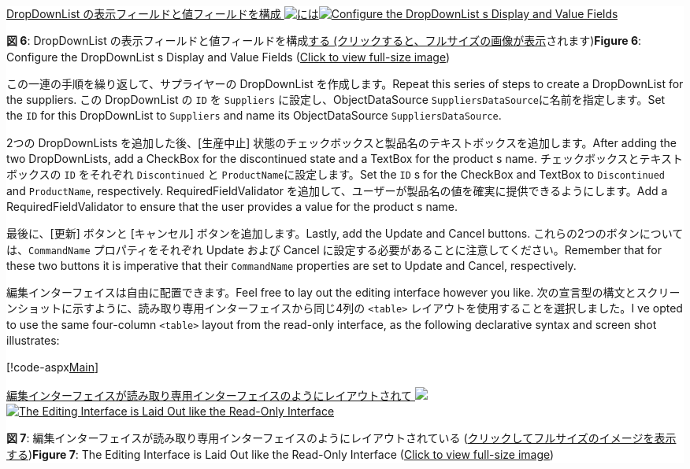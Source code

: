 <span data-ttu-id="c58be-152">[DropDownList の表示フィールドと値フィールドを構成 ![には](customizing-the-datalist-s-editing-interface-vb/_static/image17.png)](customizing-the-datalist-s-editing-interface-vb/_static/image16.png)</span><span class="sxs-lookup"><span data-stu-id="c58be-152">[![Configure the DropDownList s Display and Value Fields](customizing-the-datalist-s-editing-interface-vb/_static/image17.png)](customizing-the-datalist-s-editing-interface-vb/_static/image16.png)</span></span>

<span data-ttu-id="c58be-153">**図 6**: DropDownList の表示フィールドと値フィールドを構成[する (クリックすると、フルサイズの画像が表示](customizing-the-datalist-s-editing-interface-vb/_static/image18.png)されます)</span><span class="sxs-lookup"><span data-stu-id="c58be-153">**Figure 6**: Configure the DropDownList s Display and Value Fields ([Click to view full-size image](customizing-the-datalist-s-editing-interface-vb/_static/image18.png))</span></span>

<span data-ttu-id="c58be-154">この一連の手順を繰り返して、サプライヤーの DropDownList を作成します。</span><span class="sxs-lookup"><span data-stu-id="c58be-154">Repeat this series of steps to create a DropDownList for the suppliers.</span></span> <span data-ttu-id="c58be-155">この DropDownList の `ID` を `Suppliers` に設定し、ObjectDataSource `SuppliersDataSource`に名前を指定します。</span><span class="sxs-lookup"><span data-stu-id="c58be-155">Set the `ID` for this DropDownList to `Suppliers` and name its ObjectDataSource `SuppliersDataSource`.</span></span>

<span data-ttu-id="c58be-156">2つの DropDownLists を追加した後、[生産中止] 状態のチェックボックスと製品名のテキストボックスを追加します。</span><span class="sxs-lookup"><span data-stu-id="c58be-156">After adding the two DropDownLists, add a CheckBox for the discontinued state and a TextBox for the product s name.</span></span> <span data-ttu-id="c58be-157">チェックボックスとテキストボックスの `ID` をそれぞれ `Discontinued` と `ProductName`に設定します。</span><span class="sxs-lookup"><span data-stu-id="c58be-157">Set the `ID` s for the CheckBox and TextBox to `Discontinued` and `ProductName`, respectively.</span></span> <span data-ttu-id="c58be-158">RequiredFieldValidator を追加して、ユーザーが製品名の値を確実に提供できるようにします。</span><span class="sxs-lookup"><span data-stu-id="c58be-158">Add a RequiredFieldValidator to ensure that the user provides a value for the product s name.</span></span>

<span data-ttu-id="c58be-159">最後に、[更新] ボタンと [キャンセル] ボタンを追加します。</span><span class="sxs-lookup"><span data-stu-id="c58be-159">Lastly, add the Update and Cancel buttons.</span></span> <span data-ttu-id="c58be-160">これらの2つのボタンについては、`CommandName` プロパティをそれぞれ Update および Cancel に設定する必要があることに注意してください。</span><span class="sxs-lookup"><span data-stu-id="c58be-160">Remember that for these two buttons it is imperative that their `CommandName` properties are set to Update and Cancel, respectively.</span></span>

<span data-ttu-id="c58be-161">編集インターフェイスは自由に配置できます。</span><span class="sxs-lookup"><span data-stu-id="c58be-161">Feel free to lay out the editing interface however you like.</span></span> <span data-ttu-id="c58be-162">次の宣言型の構文とスクリーンショットに示すように、読み取り専用インターフェイスから同じ4列の `<table>` レイアウトを使用することを選択しました。</span><span class="sxs-lookup"><span data-stu-id="c58be-162">I ve opted to use the same four-column `<table>` layout from the read-only interface, as the following declarative syntax and screen shot illustrates:</span></span>

[!code-aspx[Main](customizing-the-datalist-s-editing-interface-vb/samples/sample2.aspx)]

<span data-ttu-id="c58be-163">[編集インターフェイスが読み取り専用インターフェイスのようにレイアウトされて ![](customizing-the-datalist-s-editing-interface-vb/_static/image20.png)](customizing-the-datalist-s-editing-interface-vb/_static/image19.png)</span><span class="sxs-lookup"><span data-stu-id="c58be-163">[![The Editing Interface is Laid Out like the Read-Only Interface](customizing-the-datalist-s-editing-interface-vb/_static/image20.png)](customizing-the-datalist-s-editing-interface-vb/_static/image19.png)</span></span>

<span data-ttu-id="c58be-164">**図 7**: 編集インターフェイスが読み取り専用インターフェイスのようにレイアウトされている ([クリックしてフルサイズのイメージを表示する](customizing-the-datalist-s-editing-interface-vb/_static/image21.png))</span><span class="sxs-lookup"><span data-stu-id="c58be-164">**Figure 7**: The Editing Interface is Laid Out like the Read-Only Interface ([Click to view full-size image](customizing-the-datalist-s-editing-interface-vb/_static/image21.png))</span></span>
